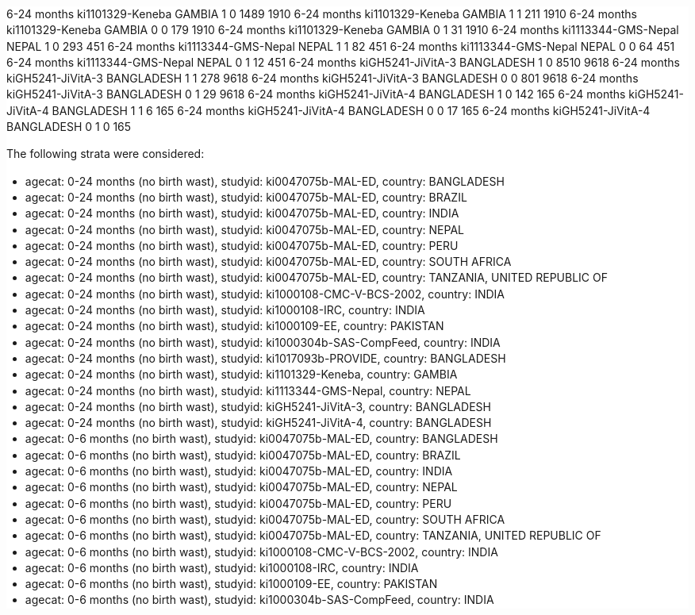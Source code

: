 6-24 months                   ki1101329-Keneba           GAMBIA                         1                       0     1489    1910
6-24 months                   ki1101329-Keneba           GAMBIA                         1                       1      211    1910
6-24 months                   ki1101329-Keneba           GAMBIA                         0                       0      179    1910
6-24 months                   ki1101329-Keneba           GAMBIA                         0                       1       31    1910
6-24 months                   ki1113344-GMS-Nepal        NEPAL                          1                       0      293     451
6-24 months                   ki1113344-GMS-Nepal        NEPAL                          1                       1       82     451
6-24 months                   ki1113344-GMS-Nepal        NEPAL                          0                       0       64     451
6-24 months                   ki1113344-GMS-Nepal        NEPAL                          0                       1       12     451
6-24 months                   kiGH5241-JiVitA-3          BANGLADESH                     1                       0     8510    9618
6-24 months                   kiGH5241-JiVitA-3          BANGLADESH                     1                       1      278    9618
6-24 months                   kiGH5241-JiVitA-3          BANGLADESH                     0                       0      801    9618
6-24 months                   kiGH5241-JiVitA-3          BANGLADESH                     0                       1       29    9618
6-24 months                   kiGH5241-JiVitA-4          BANGLADESH                     1                       0      142     165
6-24 months                   kiGH5241-JiVitA-4          BANGLADESH                     1                       1        6     165
6-24 months                   kiGH5241-JiVitA-4          BANGLADESH                     0                       0       17     165
6-24 months                   kiGH5241-JiVitA-4          BANGLADESH                     0                       1        0     165


The following strata were considered:

* agecat: 0-24 months (no birth wast), studyid: ki0047075b-MAL-ED, country: BANGLADESH
* agecat: 0-24 months (no birth wast), studyid: ki0047075b-MAL-ED, country: BRAZIL
* agecat: 0-24 months (no birth wast), studyid: ki0047075b-MAL-ED, country: INDIA
* agecat: 0-24 months (no birth wast), studyid: ki0047075b-MAL-ED, country: NEPAL
* agecat: 0-24 months (no birth wast), studyid: ki0047075b-MAL-ED, country: PERU
* agecat: 0-24 months (no birth wast), studyid: ki0047075b-MAL-ED, country: SOUTH AFRICA
* agecat: 0-24 months (no birth wast), studyid: ki0047075b-MAL-ED, country: TANZANIA, UNITED REPUBLIC OF
* agecat: 0-24 months (no birth wast), studyid: ki1000108-CMC-V-BCS-2002, country: INDIA
* agecat: 0-24 months (no birth wast), studyid: ki1000108-IRC, country: INDIA
* agecat: 0-24 months (no birth wast), studyid: ki1000109-EE, country: PAKISTAN
* agecat: 0-24 months (no birth wast), studyid: ki1000304b-SAS-CompFeed, country: INDIA
* agecat: 0-24 months (no birth wast), studyid: ki1017093b-PROVIDE, country: BANGLADESH
* agecat: 0-24 months (no birth wast), studyid: ki1101329-Keneba, country: GAMBIA
* agecat: 0-24 months (no birth wast), studyid: ki1113344-GMS-Nepal, country: NEPAL
* agecat: 0-24 months (no birth wast), studyid: kiGH5241-JiVitA-3, country: BANGLADESH
* agecat: 0-24 months (no birth wast), studyid: kiGH5241-JiVitA-4, country: BANGLADESH
* agecat: 0-6 months (no birth wast), studyid: ki0047075b-MAL-ED, country: BANGLADESH
* agecat: 0-6 months (no birth wast), studyid: ki0047075b-MAL-ED, country: BRAZIL
* agecat: 0-6 months (no birth wast), studyid: ki0047075b-MAL-ED, country: INDIA
* agecat: 0-6 months (no birth wast), studyid: ki0047075b-MAL-ED, country: NEPAL
* agecat: 0-6 months (no birth wast), studyid: ki0047075b-MAL-ED, country: PERU
* agecat: 0-6 months (no birth wast), studyid: ki0047075b-MAL-ED, country: SOUTH AFRICA
* agecat: 0-6 months (no birth wast), studyid: ki0047075b-MAL-ED, country: TANZANIA, UNITED REPUBLIC OF
* agecat: 0-6 months (no birth wast), studyid: ki1000108-CMC-V-BCS-2002, country: INDIA
* agecat: 0-6 months (no birth wast), studyid: ki1000108-IRC, country: INDIA
* agecat: 0-6 months (no birth wast), studyid: ki1000109-EE, country: PAKISTAN
* agecat: 0-6 months (no birth wast), studyid: ki1000304b-SAS-CompFeed, country: INDIA